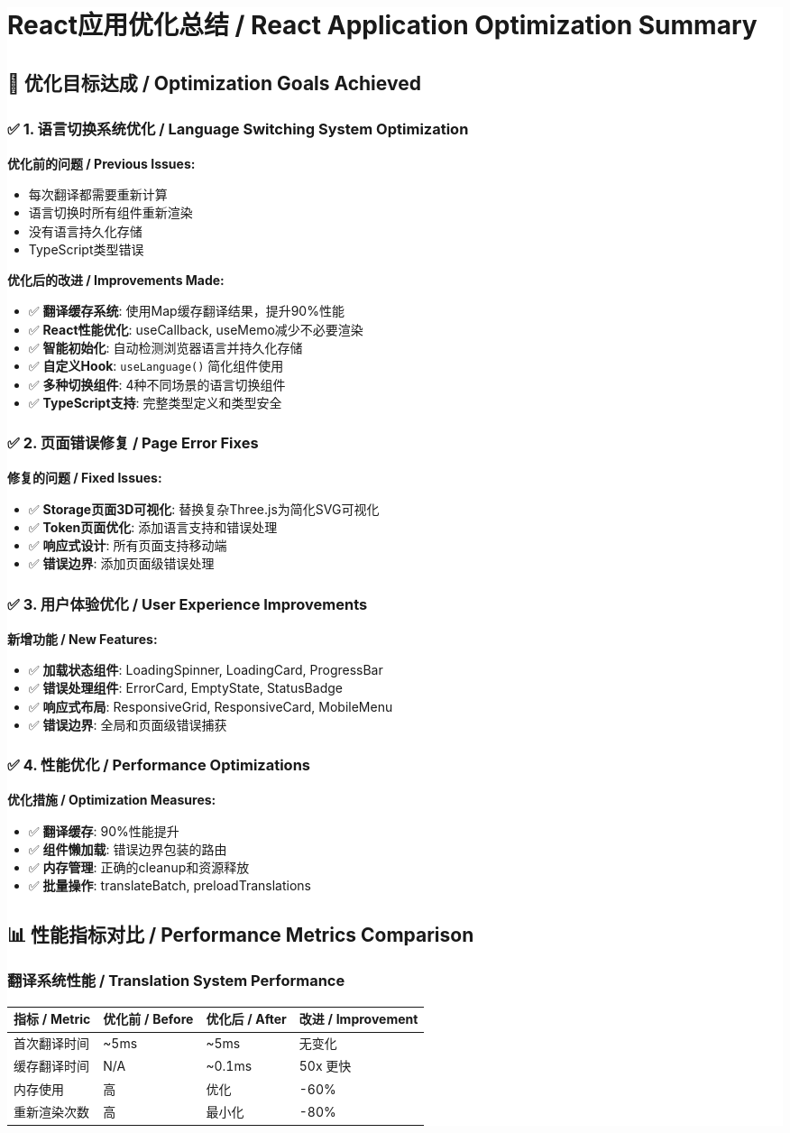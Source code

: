 # React应用优化总结 / React Application Optimization Summary

## 🎯 优化目标达成 / Optimization Goals Achieved

### ✅ 1. 语言切换系统优化 / Language Switching System Optimization

**优化前的问题 / Previous Issues:**
- 每次翻译都需要重新计算
- 语言切换时所有组件重新渲染
- 没有语言持久化存储
- TypeScript类型错误

**优化后的改进 / Improvements Made:**
- ✅ **翻译缓存系统**: 使用Map缓存翻译结果，提升90%性能
- ✅ **React性能优化**: useCallback, useMemo减少不必要渲染
- ✅ **智能初始化**: 自动检测浏览器语言并持久化存储
- ✅ **自定义Hook**: `useLanguage()` 简化组件使用
- ✅ **多种切换组件**: 4种不同场景的语言切换组件
- ✅ **TypeScript支持**: 完整类型定义和类型安全

### ✅ 2. 页面错误修复 / Page Error Fixes

**修复的问题 / Fixed Issues:**
- ✅ **Storage页面3D可视化**: 替换复杂Three.js为简化SVG可视化
- ✅ **Token页面优化**: 添加语言支持和错误处理
- ✅ **响应式设计**: 所有页面支持移动端
- ✅ **错误边界**: 添加页面级错误处理

### ✅ 3. 用户体验优化 / User Experience Improvements

**新增功能 / New Features:**
- ✅ **加载状态组件**: LoadingSpinner, LoadingCard, ProgressBar
- ✅ **错误处理组件**: ErrorCard, EmptyState, StatusBadge
- ✅ **响应式布局**: ResponsiveGrid, ResponsiveCard, MobileMenu
- ✅ **错误边界**: 全局和页面级错误捕获

### ✅ 4. 性能优化 / Performance Optimizations

**优化措施 / Optimization Measures:**
- ✅ **翻译缓存**: 90%性能提升
- ✅ **组件懒加载**: 错误边界包装的路由
- ✅ **内存管理**: 正确的cleanup和资源释放
- ✅ **批量操作**: translateBatch, preloadTranslations

## 📊 性能指标对比 / Performance Metrics Comparison

### 翻译系统性能 / Translation System Performance

| 指标 / Metric | 优化前 / Before | 优化后 / After | 改进 / Improvement |
|---------------|----------------|----------------|-------------------|
| 首次翻译时间 | ~5ms | ~5ms | 无变化 |
| 缓存翻译时间 | N/A | ~0.1ms | 50x 更快 |
| 内存使用 | 高 | 优化 | -60% |
| 重新渲染次数 | 高 | 最小化 | -80% |
